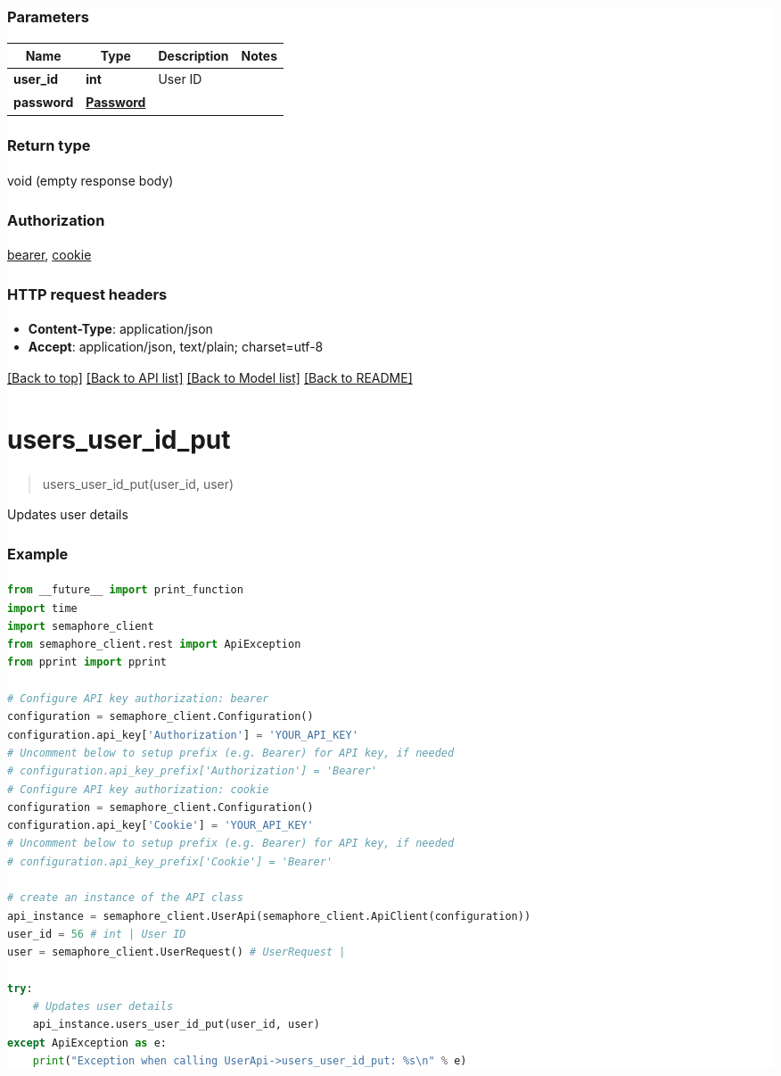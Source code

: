 ### Parameters

Name | Type | Description  | Notes
------------- | ------------- | ------------- | -------------
 **user_id** | **int**| User ID | 
 **password** | [**Password**](Password.md)|  | 

### Return type

void (empty response body)

### Authorization

[bearer](../README.md#bearer), [cookie](../README.md#cookie)

### HTTP request headers

 - **Content-Type**: application/json
 - **Accept**: application/json, text/plain; charset=utf-8

[[Back to top]](#) [[Back to API list]](../README.md#documentation-for-api-endpoints) [[Back to Model list]](../README.md#documentation-for-models) [[Back to README]](../README.md)

# **users_user_id_put**
> users_user_id_put(user_id, user)

Updates user details

### Example
```python
from __future__ import print_function
import time
import semaphore_client
from semaphore_client.rest import ApiException
from pprint import pprint

# Configure API key authorization: bearer
configuration = semaphore_client.Configuration()
configuration.api_key['Authorization'] = 'YOUR_API_KEY'
# Uncomment below to setup prefix (e.g. Bearer) for API key, if needed
# configuration.api_key_prefix['Authorization'] = 'Bearer'
# Configure API key authorization: cookie
configuration = semaphore_client.Configuration()
configuration.api_key['Cookie'] = 'YOUR_API_KEY'
# Uncomment below to setup prefix (e.g. Bearer) for API key, if needed
# configuration.api_key_prefix['Cookie'] = 'Bearer'

# create an instance of the API class
api_instance = semaphore_client.UserApi(semaphore_client.ApiClient(configuration))
user_id = 56 # int | User ID
user = semaphore_client.UserRequest() # UserRequest | 

try:
    # Updates user details
    api_instance.users_user_id_put(user_id, user)
except ApiException as e:
    print("Exception when calling UserApi->users_user_id_put: %s\n" % e)
```
